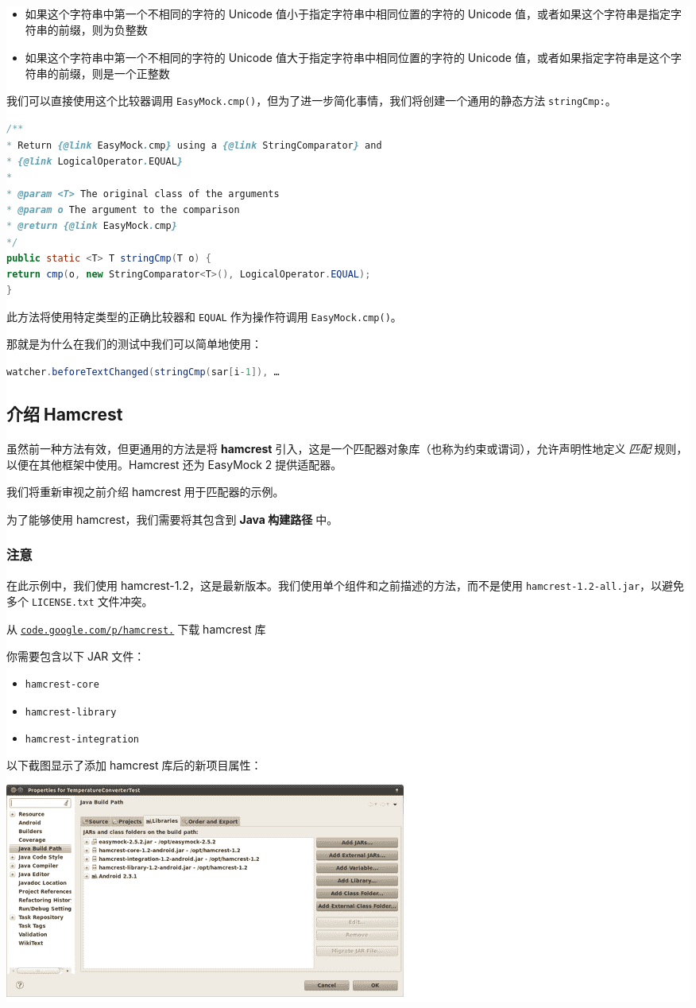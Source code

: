 +   如果这个字符串中第一个不相同的字符的 Unicode 值小于指定字符串中相同位置的字符的 Unicode 值，或者如果这个字符串是指定字符串的前缀，则为负整数

+   如果这个字符串中第一个不相同的字符的 Unicode 值大于指定字符串中相同位置的字符的 Unicode 值，或者如果指定字符串是这个字符串的前缀，则是一个正整数

我们可以直接使用这个比较器调用 `EasyMock.cmp()`，但为了进一步简化事情，我们将创建一个通用的静态方法 `stringCmp:`。

```java
/**
* Return {@link EasyMock.cmp} using a {@link StringComparator} and
* {@link LogicalOperator.EQUAL}
*
* @param <T> The original class of the arguments
* @param o The argument to the comparison
* @return {@link EasyMock.cmp}
*/
public static <T> T stringCmp(T o) {
return cmp(o, new StringComparator<T>(), LogicalOperator.EQUAL);
}

```

此方法将使用特定类型的正确比较器和 `EQUAL` 作为操作符调用 `EasyMock.cmp()`。

那就是为什么在我们的测试中我们可以简单地使用：

```java
watcher.beforeTextChanged(stringCmp(sar[i-1]), …

```

## 介绍 Hamcrest

虽然前一种方法有效，但更通用的方法是将 **hamcrest** 引入，这是一个匹配器对象库（也称为约束或谓词），允许声明性地定义 *匹配* 规则，以便在其他框架中使用。Hamcrest 还为 EasyMock 2 提供适配器。

我们将重新审视之前介绍 hamcrest 用于匹配器的示例。

为了能够使用 hamcrest，我们需要将其包含到 **Java 构建路径** 中。

### 注意

在此示例中，我们使用 hamcrest-1.2，这是最新版本。我们使用单个组件和之前描述的方法，而不是使用 `hamcrest-1.2-all.jar`，以避免多个 `LICENSE.txt` 文件冲突。

从 [`code.google.com/p/hamcrest.`](http://code.google.com/p/hamcrest.) 下载 hamcrest 库

你需要包含以下 JAR 文件：

+   `hamcrest-core`

+   `hamcrest-library`

+   `hamcrest-integration`

以下截图显示了添加 hamcrest 库后的新项目属性：

![介绍 Hamcrest](img/3500_07_03.jpg)
